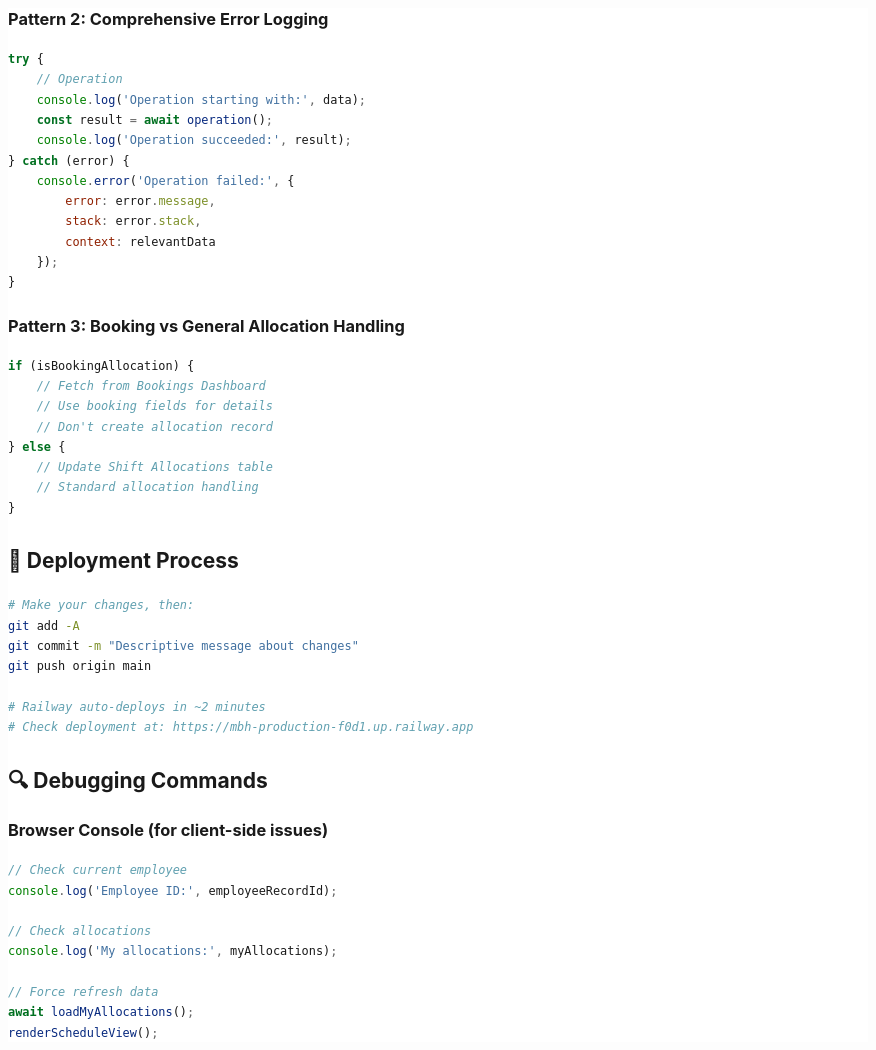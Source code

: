 ### Pattern 2: Comprehensive Error Logging
```javascript
try {
    // Operation
    console.log('Operation starting with:', data);
    const result = await operation();
    console.log('Operation succeeded:', result);
} catch (error) {
    console.error('Operation failed:', {
        error: error.message,
        stack: error.stack,
        context: relevantData
    });
}
```

### Pattern 3: Booking vs General Allocation Handling
```javascript
if (isBookingAllocation) {
    // Fetch from Bookings Dashboard
    // Use booking fields for details
    // Don't create allocation record
} else {
    // Update Shift Allocations table
    // Standard allocation handling
}
```

## 🚀 Deployment Process

```bash
# Make your changes, then:
git add -A
git commit -m "Descriptive message about changes"
git push origin main

# Railway auto-deploys in ~2 minutes
# Check deployment at: https://mbh-production-f0d1.up.railway.app
```

## 🔍 Debugging Commands

### Browser Console (for client-side issues)
```javascript
// Check current employee
console.log('Employee ID:', employeeRecordId);

// Check allocations
console.log('My allocations:', myAllocations);

// Force refresh data
await loadMyAllocations();
renderScheduleView();
```

